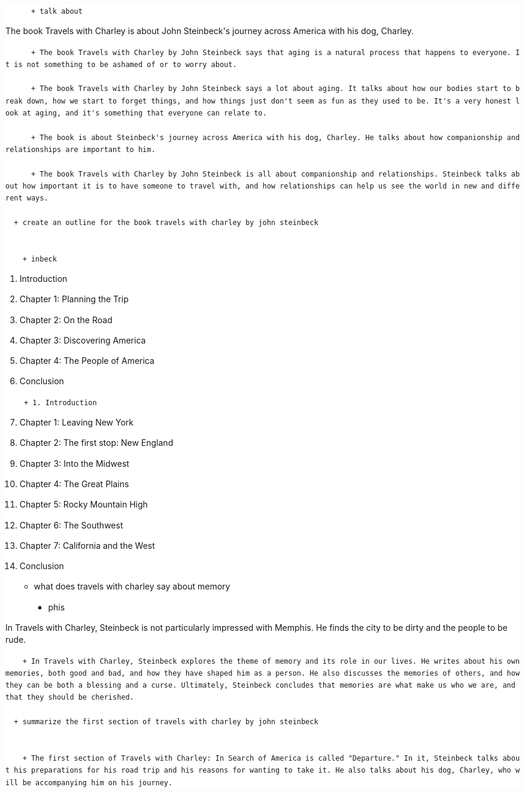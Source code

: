           + talk about

The book Travels with Charley is about John Steinbeck's journey across America with his dog, Charley.

          + The book Travels with Charley by John Steinbeck says that aging is a natural process that happens to everyone. It is not something to be ashamed of or to worry about.

          + The book Travels with Charley by John Steinbeck says a lot about aging. It talks about how our bodies start to break down, how we start to forget things, and how things just don't seem as fun as they used to be. It's a very honest look at aging, and it's something that everyone can relate to.

          + The book is about Steinbeck's journey across America with his dog, Charley. He talks about how companionship and relationships are important to him.

          + The book Travels with Charley by John Steinbeck is all about companionship and relationships. Steinbeck talks about how important it is to have someone to travel with, and how relationships can help us see the world in new and different ways.

      + create an outline for the book travels with charley by john steinbeck


        + inbeck

1. Introduction
2. Chapter 1: Planning the Trip
3. Chapter 2: On the Road
4. Chapter 3: Discovering America
5. Chapter 4: The People of America
6. Conclusion

        + 1. Introduction
2. Chapter 1: Leaving New York
3. Chapter 2: The first stop: New England
4. Chapter 3: Into the Midwest
5. Chapter 4: The Great Plains
6. Chapter 5: Rocky Mountain High
7. Chapter 6: The Southwest
8. Chapter 7: California and the West
9. Conclusion

      + what does travels with charley say about memory


        + phis

In Travels with Charley, Steinbeck is not particularly impressed with Memphis. He finds the city to be dirty and the people to be rude.

        + In Travels with Charley, Steinbeck explores the theme of memory and its role in our lives. He writes about his own memories, both good and bad, and how they have shaped him as a person. He also discusses the memories of others, and how they can be both a blessing and a curse. Ultimately, Steinbeck concludes that memories are what make us who we are, and that they should be cherished.

      + summarize the first section of travels with charley by john steinbeck


        + The first section of Travels with Charley: In Search of America is called "Departure." In it, Steinbeck talks about his preparations for his road trip and his reasons for wanting to take it. He also talks about his dog, Charley, who will be accompanying him on his journey.
